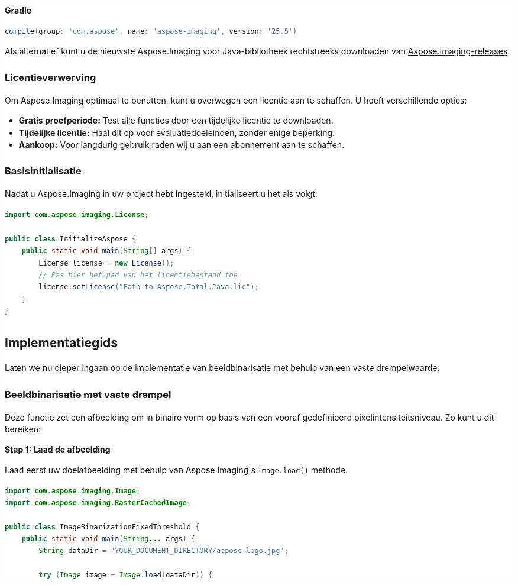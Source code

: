 **Gradle**
```gradle
compile(group: 'com.aspose', name: 'aspose-imaging', version: '25.5')
```

Als alternatief kunt u de nieuwste Aspose.Imaging voor Java-bibliotheek rechtstreeks downloaden van [Aspose.Imaging-releases](https://releases.aspose.com/imaging/java/).

### Licentieverwerving

Om Aspose.Imaging optimaal te benutten, kunt u overwegen een licentie aan te schaffen. U heeft verschillende opties:
- **Gratis proefperiode:** Test alle functies door een tijdelijke licentie te downloaden.
- **Tijdelijke licentie:** Haal dit op voor evaluatiedoeleinden, zonder enige beperking.
- **Aankoop:** Voor langdurig gebruik raden wij u aan een abonnement aan te schaffen.

### Basisinitialisatie

Nadat u Aspose.Imaging in uw project hebt ingesteld, initialiseert u het als volgt:

```java
import com.aspose.imaging.License;

public class InitializeAspose {
    public static void main(String[] args) {
        License license = new License();
        // Pas hier het pad van het licentiebestand toe
        license.setLicense("Path to Aspose.Total.Java.lic");
    }
}
```

## Implementatiegids

Laten we nu dieper ingaan op de implementatie van beeldbinarisatie met behulp van een vaste drempelwaarde.

### Beeldbinarisatie met vaste drempel

Deze functie zet een afbeelding om in binaire vorm op basis van een vooraf gedefinieerd pixelintensiteitsniveau. Zo kunt u dit bereiken:

**Stap 1: Laad de afbeelding**

Laad eerst uw doelafbeelding met behulp van Aspose.Imaging's `Image.load()` methode.

```java
import com.aspose.imaging.Image;
import com.aspose.imaging.RasterCachedImage;

public class ImageBinarizationFixedThreshold {
    public static void main(String... args) {
        String dataDir = "YOUR_DOCUMENT_DIRECTORY/aspose-logo.jpg";
        
        try (Image image = Image.load(dataDir)) {
```
